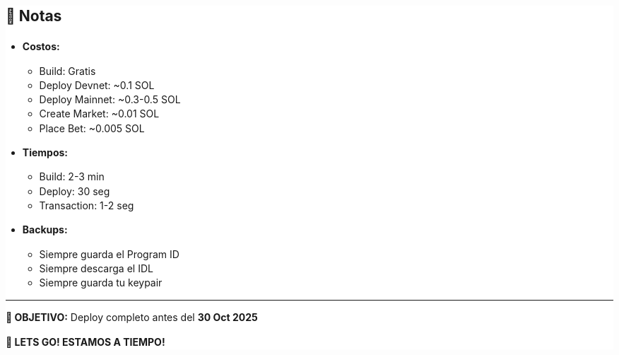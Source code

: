
## 📝 Notas

- **Costos:**
  - Build: Gratis
  - Deploy Devnet: ~0.1 SOL
  - Deploy Mainnet: ~0.3-0.5 SOL
  - Create Market: ~0.01 SOL
  - Place Bet: ~0.005 SOL

- **Tiempos:**
  - Build: 2-3 min
  - Deploy: 30 seg
  - Transaction: 1-2 seg

- **Backups:**
  - Siempre guarda el Program ID
  - Siempre descarga el IDL
  - Siempre guarda tu keypair

---

**🎯 OBJETIVO:** Deploy completo antes del **30 Oct 2025**

**💪 LETS GO! ESTAMOS A TIEMPO!**


